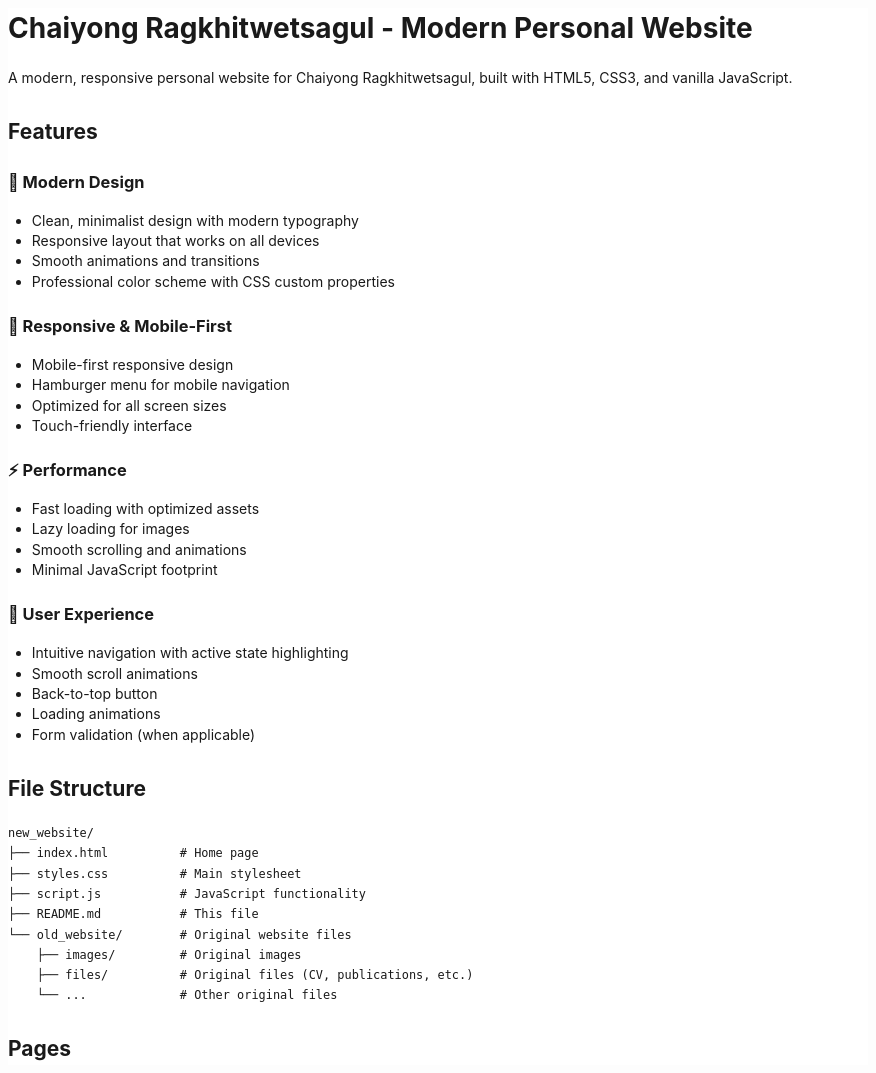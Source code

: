 # Chaiyong Ragkhitwetsagul - Modern Personal Website

A modern, responsive personal website for Chaiyong Ragkhitwetsagul, built with HTML5, CSS3, and vanilla JavaScript.

## Features

### 🎨 Modern Design
- Clean, minimalist design with modern typography
- Responsive layout that works on all devices
- Smooth animations and transitions
- Professional color scheme with CSS custom properties

### 📱 Responsive & Mobile-First
- Mobile-first responsive design
- Hamburger menu for mobile navigation
- Optimized for all screen sizes
- Touch-friendly interface

### ⚡ Performance
- Fast loading with optimized assets
- Lazy loading for images
- Smooth scrolling and animations
- Minimal JavaScript footprint

### 🎯 User Experience
- Intuitive navigation with active state highlighting
- Smooth scroll animations
- Back-to-top button
- Loading animations
- Form validation (when applicable)

## File Structure

```
new_website/
├── index.html          # Home page
├── styles.css          # Main stylesheet
├── script.js           # JavaScript functionality
├── README.md           # This file
└── old_website/        # Original website files
    ├── images/         # Original images
    ├── files/          # Original files (CV, publications, etc.)
    └── ...             # Other original files
```

## Pages
